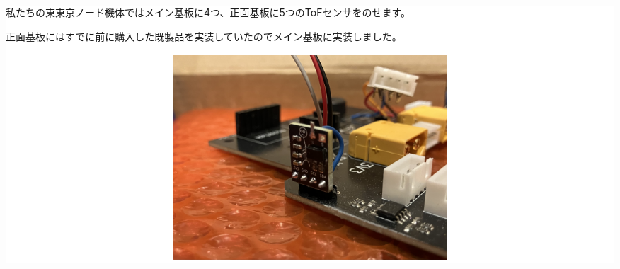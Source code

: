 私たちの東東京ノード機体ではメイン基板に4つ、正面基板に5つのToFセンサをのせます。

正面基板にはすでに前に購入した既製品を実装していたのでメイン基板に実装しました。


<div align="center">
<img src="../../img/2024/1118/main_tof.jpg" width="45%">
